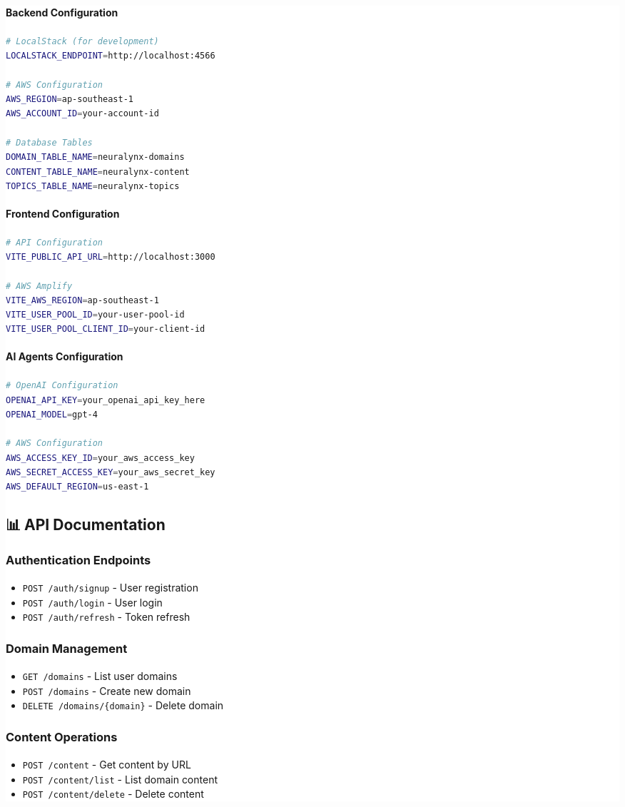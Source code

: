 #### Backend Configuration
```bash
# LocalStack (for development)
LOCALSTACK_ENDPOINT=http://localhost:4566

# AWS Configuration
AWS_REGION=ap-southeast-1
AWS_ACCOUNT_ID=your-account-id

# Database Tables
DOMAIN_TABLE_NAME=neuralynx-domains
CONTENT_TABLE_NAME=neuralynx-content
TOPICS_TABLE_NAME=neuralynx-topics
```

#### Frontend Configuration
```bash
# API Configuration
VITE_PUBLIC_API_URL=http://localhost:3000

# AWS Amplify
VITE_AWS_REGION=ap-southeast-1
VITE_USER_POOL_ID=your-user-pool-id
VITE_USER_POOL_CLIENT_ID=your-client-id
```

#### AI Agents Configuration
```bash
# OpenAI Configuration
OPENAI_API_KEY=your_openai_api_key_here
OPENAI_MODEL=gpt-4

# AWS Configuration
AWS_ACCESS_KEY_ID=your_aws_access_key
AWS_SECRET_ACCESS_KEY=your_aws_secret_key
AWS_DEFAULT_REGION=us-east-1
```

## 📊 API Documentation

### Authentication Endpoints
- `POST /auth/signup` - User registration
- `POST /auth/login` - User login
- `POST /auth/refresh` - Token refresh

### Domain Management
- `GET /domains` - List user domains
- `POST /domains` - Create new domain
- `DELETE /domains/{domain}` - Delete domain

### Content Operations
- `POST /content` - Get content by URL
- `POST /content/list` - List domain content
- `POST /content/delete` - Delete content
